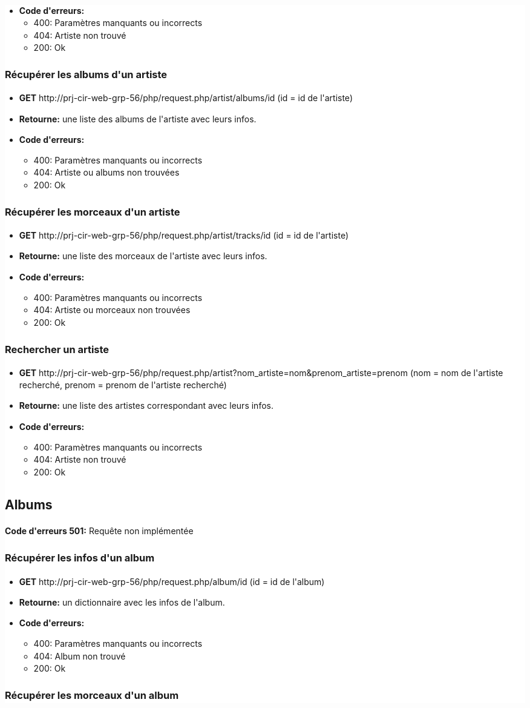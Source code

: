 - **Code d'erreurs:**
    - 400: Paramètres manquants ou incorrects
    - 404: Artiste non trouvé
    - 200: Ok

### Récupérer les albums d'un artiste

- **GET** http://prj-cir-web-grp-56/php/request.php/artist/albums/id (id = id de l'artiste)

- **Retourne:** une liste des albums de l'artiste avec leurs infos.

- **Code d'erreurs:**
    - 400: Paramètres manquants ou incorrects
    - 404: Artiste ou albums non trouvées
    - 200: Ok

### Récupérer les morceaux d'un artiste

- **GET** http://prj-cir-web-grp-56/php/request.php/artist/tracks/id (id = id de l'artiste)

- **Retourne:** une liste des morceaux de l'artiste avec leurs infos.

- **Code d'erreurs:**
    - 400: Paramètres manquants ou incorrects
    - 404: Artiste ou morceaux non trouvées
    - 200: Ok

### Rechercher un artiste

- **GET** http://prj-cir-web-grp-56/php/request.php/artist?nom_artiste=nom&prenom_artiste=prenom (nom = nom de l'artiste recherché, prenom = prenom de l'artiste recherché)

- **Retourne:** une liste des artistes correspondant avec leurs infos.

- **Code d'erreurs:**
    - 400: Paramètres manquants ou incorrects
    - 404: Artiste non trouvé
    - 200: Ok

## Albums

**Code d'erreurs 501:** Requête non implémentée

### Récupérer les infos d'un album

- **GET** http://prj-cir-web-grp-56/php/request.php/album/id (id = id de l'album)

- **Retourne:** un dictionnaire avec les infos de l'album.

- **Code d'erreurs:**
    - 400: Paramètres manquants ou incorrects
    - 404: Album non trouvé
    - 200: Ok

### Récupérer les morceaux d'un album

